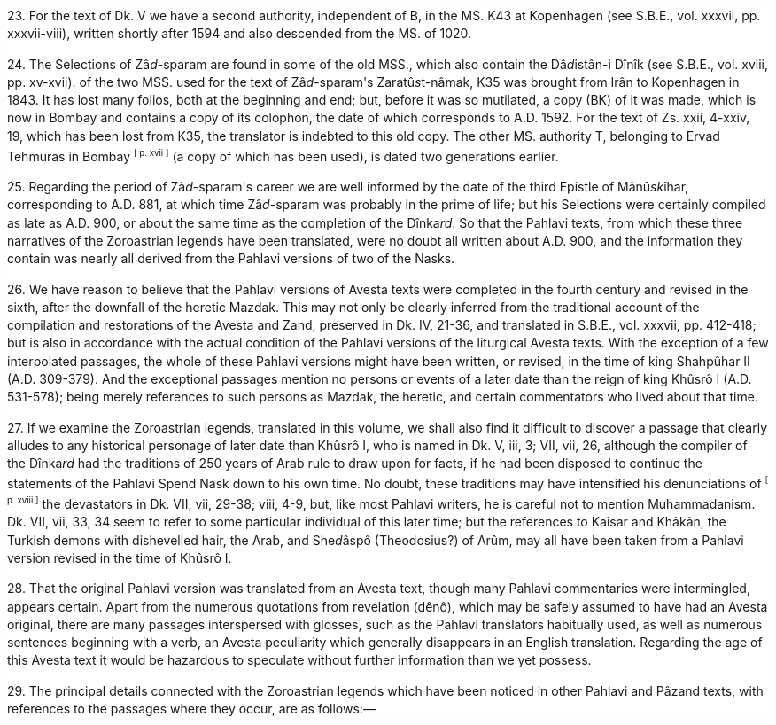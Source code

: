 23\. For the text of Dk. V we have a second authority, independent of B, in the MS. K43 at Kopenhagen (see S.B.E., vol. xxxvii, pp. xxxvii-viii), written shortly after 1594 and also descended from the MS. of 1020.

24\. The Selections of Zâ<i>d</i>\-sparam are found in some of the old MSS., which also contain the Dâ<i>d</i>istân-i Dînîk (see S.B.E., vol. xviii, pp. xv-xvii). of the two MSS. used for the text of Zâ<i>d</i>\-sparam's Zaratû<i>s</i>t-nâmak, K35 was brought from Irân to Kopenhagen in 1843. It has lost many folios, both at the beginning and end; but, before it was so mutilated, a copy (BK) of it was made, which is now in Bombay and contains a copy of its colophon, the date of which corresponds to A.D. 1592. For the text of Zs. xxii, 4-xxiv, 19, which has been lost from K35, the translator is indebted to this old copy. The other MS. authority T, belonging to Ervad Tehmuras in Bombay <span id="pxvii"><sup><small>[ p. xvii ]</small></sup></span> (a copy of which has been used), is dated two generations earlier.

25\. Regarding the period of Zâ<i>d</i>\-sparam's career we are well informed by the date of the third Epistle of Mânû<i>s</i><i>k</i>îhar, corresponding to A.D. 881, at which time Zâ<i>d</i>\-sparam was probably in the prime of life; but his Selections were certainly compiled as late as A.D. 900, or about the same time as the completion of the Dînka<i>r</i><i>d</i>. So that the Pahlavi texts, from which these three narratives of the Zoroastrian legends have been translated, were no doubt all written about A.D. 900, and the information they contain was nearly all derived from the Pahlavi versions of two of the Nasks.

26\. We have reason to believe that the Pahlavi versions of Avesta texts were completed in the fourth century and revised in the sixth, after the downfall of the heretic Mazdak. This may not only be clearly inferred from the traditional account of the compilation and restorations of the Avesta and Zand, preserved in Dk. IV, 21-36, and translated in S.B.E., vol. xxxvii, pp. 412-418; but is also in accordance with the actual condition of the Pahlavi versions of the liturgical Avesta texts. With the exception of a few interpolated passages, the whole of these Pahlavi versions might have been written, or revised, in the time of king Shahpûhar II (A.D. 309-379). And the exceptional passages mention no persons or events of a later date than the reign of king Khûsrô I (A.D. 531-578); being merely references to such persons as Mazdak, the heretic, and certain commentators who lived about that time.

27\. If we examine the Zoroastrian legends, translated in this volume, we shall also find it difficult to discover a passage that clearly alludes to any historical personage of later date than Khûsrô I, who is named in Dk. V, iii, 3; VII, vii, 26, although the compiler of the Dînka<i>r</i><i>d</i> had the traditions of 250 years of Arab rule to draw upon for facts, if he had been disposed to continue the statements of the Pahlavi Spend Nask down to his own time. No doubt, these traditions may have intensified his denunciations of <span id="pxviii"><sup><small>[ p. xviii ]</small></sup></span> the devastators in Dk. VII, vii, 29-38; viii, 4-9, but, like most Pahlavi writers, he is careful not to mention Muhammadanism. Dk. VII, vii, 33, 34 seem to refer to some particular individual of this later time; but the references to Kaîsar and Khâkân, the Turkish demons with dishevelled hair, the Arab, and She<i>d</i>âspô (Theodosius?) of Arûm, may all have been taken from a Pahlavi version revised in the time of Khûsrô I.

28\. That the original Pahlavi version was translated from an Avesta text, though many Pahlavi commentaries were intermingled, appears certain. Apart from the numerous quotations from revelation (dênô), which may be safely assumed to have had an Avesta original, there are many passages interspersed with glosses, such as the Pahlavi translators habitually used, as well as numerous sentences beginning with a verb, an Avesta peculiarity which generally disappears in an English translation. Regarding the age of this Avesta text it would be hazardous to speculate without further information than we yet possess.

29\. The principal details connected with the Zoroastrian legends which have been noticed in other Pahlavi and Pâzand texts, with references to the passages where they occur, are as follows:—


[^1]: (xii:1) This name can be read Shêdâsfa<i>s</i> in Byt. III.
[^2]: (xiv:1) The MSS. have 528, but this would be twenty-eight years before the accession of Mânû<i>s</i><i>k</i>îhar, see the synopsis in § 55.
[^3]: (xxiv:1) Those specially belonging to the latter millenniums, probably meaning the people who were expected to make most of the last two centuries intolerably wicked.
[^4]: (xxv:1) For the meaning of this term, as defined by the texts which use it, see S.B.E., vol. xviii, pp. 389-430.
[^5]: (xxxi:1) He became king of Macedon B.C. 336, and of Persia in 331.
[^6]: (xxxi:2) The erroneous dates in the Bundahi<i>s</i> chronology (see § 57) alter this period to B.C. 156-36.
[^7]: (xxxiii:1) The basis of calculation is the real date of each event and real century, but the Bd. date of each Bd. century. The only Bd. data are 284 years from the death of Alexander to the accession of Ardashîr, and 460 years from the latter to the death of Ya<i>z</i><i>d</i>aka<i>r</i><i>d</i> III, as stated in § 57.
[^8]: (xxxiv:1) The authorities consulted, for Persian historical facts and dates, have been Nöldeke, _Aufsätze zur persischen Geschichte__;_ and A. von Gutschmid, _Geschichte Irans und seiner Nachbarländer von Alexander dem Grossen bis sum Untergang der Arsaciden__:_ edited by Nöldeke.
[^9]: (xxxvi:1) See S. B, E., vol. xxxviii p. 415.
[^10]: (xxxix:1) These were the reigning sovereigns, but the last two are descended from a collateral branch, and their actual pedigree is as follows:—Kavi Kavâta, Kavi Aipivanghu, Kavi Pisanangh, Manus, Uzava, Aurva<i>d</i>aspa, Kava Vi<i>s</i>tâspa. (Bd. XXXI, 28, 29).
[^11]: (xxxix:2) _Zoroastrische Studien_, von Fr. Windischmann, edited by Spiegel, 1863; pp. 121-163, 260-313.
[^12]: (xxxix:3) _On the date of Zoroaster_, by A. V. Williams Jackson; Journal of American Oriental Society, vol. xvii, pp. 1-22.
[^13]: (xl:1) There are some doubts as to the correctness of these dates.
[^14]: (xlv:1) Sachau's Albîrûnî's _Chronology of Ancient Nations_, pp. 12, 13, 38, 53-56, 194, 185, 220, 221.
[^15]: (xlvi:1) If the calendar had been established thirty-eight years after the death of Darius, the seventh intercalation would not have been due till one year after the death of Ya<i>z</i><i>d</i>aka<i>r</i><i>d</i> I.